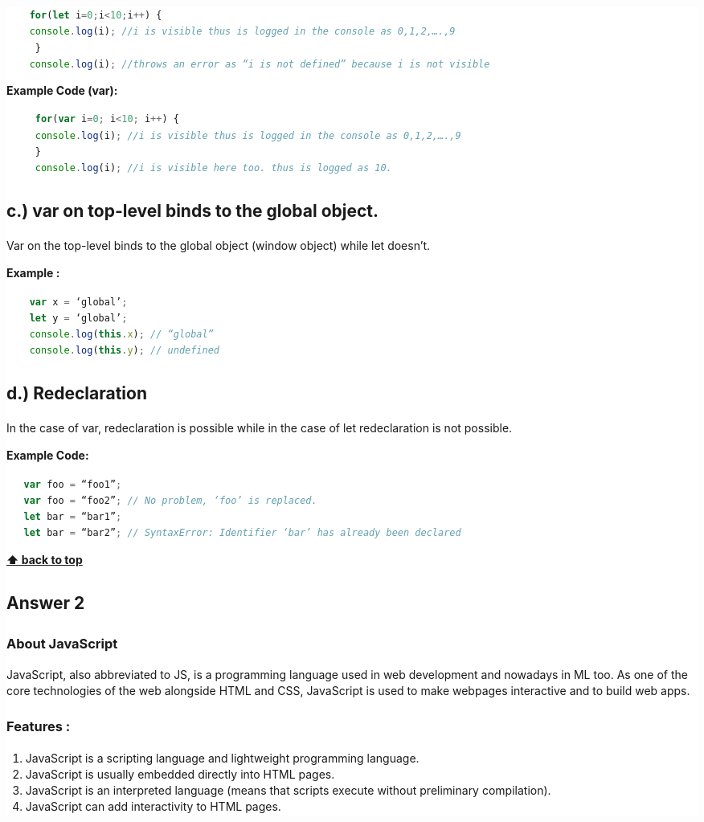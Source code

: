   ```javascript
      for(let i=0;i<10;i++) {
      console.log(i); //i is visible thus is logged in the console as 0,1,2,….,9
       }
      console.log(i); //throws an error as “i is not defined” because i is not visible
  ```
   **Example Code (var):**

  ```javascript
       for(var i=0; i<10; i++) {
       console.log(i); //i is visible thus is logged in the console as 0,1,2,….,9
       }
       console.log(i); //i is visible here too. thus is logged as 10.
  ```

 ## c.) var on top-level binds to the global object.
  Var on the top-level binds to the global object (window object) while let doesn’t.
  
   **Example :**

  ```javascript
      var x = ‘global’;
      let y = ‘global’;
      console.log(this.x); // “global”
      console.log(this.y); // undefined
  ```

## d.) Redeclaration
  In the case of var, redeclaration is possible while in the case of let redeclaration is not possible.
  
   **Example Code:**

  ```javascript
     var foo = “foo1”;
     var foo = “foo2”; // No problem, ‘foo’ is replaced.
     let bar = “bar1”;
     let bar = “bar2”; // SyntaxError: Identifier ‘bar’ has already been declared
  ```
    
**[⬆  back to top](#lists-of-questions)**

## Answer 2
### About JavaScript
JavaScript, also abbreviated to JS, is a programming language used in web development and nowadays in ML too. As one of the  core technologies of the web alongside HTML and CSS, JavaScript is used to make webpages interactive and to build web apps.
### Features :
1. JavaScript   is   a   scripting   language   and   lightweight   programming language.
2. JavaScript is usually embedded directly into HTML pages. 
3. JavaScript is an interpreted language (means that scripts execute without preliminary compilation).
4. JavaScript can add interactivity to HTML pages.
  